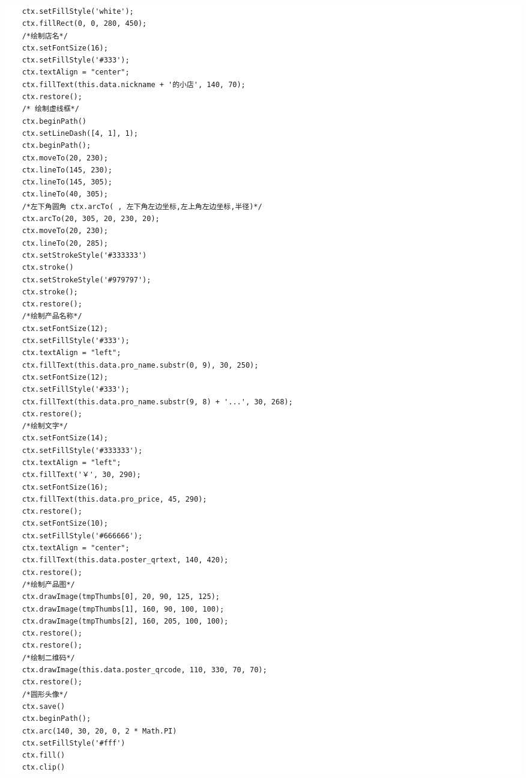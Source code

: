 ```
    ctx.setFillStyle('white');
    ctx.fillRect(0, 0, 280, 450);
    /*绘制店名*/
    ctx.setFontSize(16);
    ctx.setFillStyle('#333');
    ctx.textAlign = "center";
    ctx.fillText(this.data.nickname + '的小店', 140, 70);
    ctx.restore();
    /* 绘制虚线框*/
    ctx.beginPath()
    ctx.setLineDash([4, 1], 1);
    ctx.beginPath();
    ctx.moveTo(20, 230);
    ctx.lineTo(145, 230);
    ctx.lineTo(145, 305);
    ctx.lineTo(40, 305);
    /*左下角圆角 ctx.arcTo( , 左下角左边坐标,左上角左边坐标,半径)*/
    ctx.arcTo(20, 305, 20, 230, 20);
    ctx.moveTo(20, 230);
    ctx.lineTo(20, 285);
    ctx.setStrokeStyle('#333333')
    ctx.stroke()
    ctx.setStrokeStyle('#979797');
    ctx.stroke();
    ctx.restore();
    /*绘制产品名称*/
    ctx.setFontSize(12);
    ctx.setFillStyle('#333');
    ctx.textAlign = "left";
    ctx.fillText(this.data.pro_name.substr(0, 9), 30, 250);
    ctx.setFontSize(12);
    ctx.setFillStyle('#333');
    ctx.fillText(this.data.pro_name.substr(9, 8) + '...', 30, 268);
    ctx.restore();
    /*绘制文字*/
    ctx.setFontSize(14);
    ctx.setFillStyle('#333333');
    ctx.textAlign = "left";
    ctx.fillText('￥', 30, 290);
    ctx.setFontSize(16);
    ctx.fillText(this.data.pro_price, 45, 290);
    ctx.restore();
    ctx.setFontSize(10);
    ctx.setFillStyle('#666666');
    ctx.textAlign = "center";
    ctx.fillText(this.data.poster_qrtext, 140, 420);
    ctx.restore();
    /*绘制产品图*/
    ctx.drawImage(tmpThumbs[0], 20, 90, 125, 125);
    ctx.drawImage(tmpThumbs[1], 160, 90, 100, 100);
    ctx.drawImage(tmpThumbs[2], 160, 205, 100, 100);
    ctx.restore();
    ctx.restore();
    /*绘制二维码*/
    ctx.drawImage(this.data.poster_qrcode, 110, 330, 70, 70);
    ctx.restore();
    /*圆形头像*/
    ctx.save()
    ctx.beginPath();
    ctx.arc(140, 30, 20, 0, 2 * Math.PI)
    ctx.setFillStyle('#fff')
    ctx.fill()
    ctx.clip()
```

  [1]: https://developers.weixin.qq.com/miniprogram/dev/component/swiper.html
  [2]: https://developers.weixin.qq.com/miniprogram/dev/api/canvas/create-canvas-context.html
  [3]: https://developers.weixin.qq.com/miniprogram/dev/component/canvas.html
  [4]: https://developers.weixin.qq.com/miniprogram/dev/api/canvas/temp-file.html
  [5]: https://developers.weixin.qq.com/miniprogram/dev/api/media-picture.html#wxsaveimagetophotosalbumobject
  [6]: https://developers.weixin.qq.com/miniprogram/dev/api/data.html#wxsetstoragesynckeydata
  [7]: https://developers.weixin.qq.com/miniprogram/dev/api/data.html#wxgetstoragesynckey
  [8]: https://developers.weixin.qq.com/miniprogram/dev/api/media-picture.html#wxgetimageinfoobject
  [9]: https://developers.weixin.qq.com/miniprogram/dev/component/swiper.html
  [10]: https://developers.weixin.qq.com/miniprogram/dev/api/canvas/temp-file.html
  [11]: https://developers.weixin.qq.com/miniprogram/dev/api/media-picture.html#wxsaveimagetophotosalbumobject
  [12]: https://detail.1688.com/offer/565252317766.html?spm=a261b.2187593.1998088710.53.75471383nnEGsD